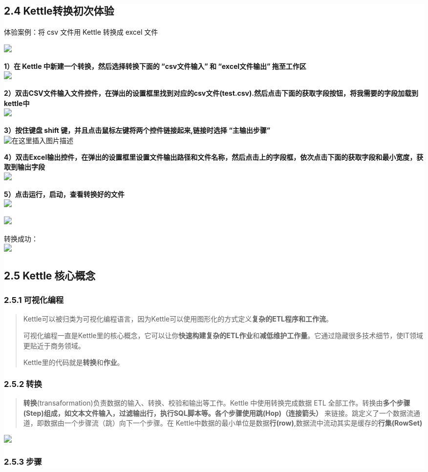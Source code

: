 
## 2.4 Kettle转换初次体验

体验案例：将 csv 文件用 Kettle 转换成 excel 文件  

![](https://zhaosi-1253759587.cos.ap-nanjing.myqcloud.com/files/obsidian/picture/uTools_1672753626397.png)

**1）在 Kettle 中新建一个转换，然后选择转换下面的 “csv文件输入” 和 “excel文件输出” 拖至工作区**  
![](https://zhaosi-1253759587.cos.ap-nanjing.myqcloud.com/files/obsidian/picture/uTools_1672753662644.png)


**2）双击CSV文件输入文件控件，在弹出的设置框里找到对应的csv文件(test.csv).然后点击下面的获取字段按钮，将我需要的字段加载到kettle中**  
![](https://zhaosi-1253759587.cos.ap-nanjing.myqcloud.com/files/obsidian/picture/uTools_1672753707737.png)

**3）按住键盘 shift 键，并且点击鼠标左键将两个控件链接起来,链接时选择 “主输出步骤”**  
![在这里插入图片描述](https://img-blog.csdnimg.cn/1dc93f84fea242c78eaebb82e4937dd0.png?x-oss-process=image/watermark,type_ZHJvaWRzYW5zZmFsbGJhY2s,shadow_50,text_Q1NETiBA5aSn5pWw5o2uX-Wwj-iigQ==,size_20,color_FFFFFF,t_70,g_se,x_16)

**4）双击Excel输出控件，在弹出的设置框里设置文件输出路径和文件名称，然后点击上的字段框，依次点击下面的获取字段和最小宽度，获取到输出字段**  
![](https://zhaosi-1253759587.cos.ap-nanjing.myqcloud.com/files/obsidian/picture/uTools_1672753791971.png)


**5）点击运行，启动，查看转换好的文件**  
![](https://zhaosi-1253759587.cos.ap-nanjing.myqcloud.com/files/obsidian/picture/uTools_1672753859827.png)


![](https://zhaosi-1253759587.cos.ap-nanjing.myqcloud.com/files/obsidian/picture/uTools_1672753904012.png)


转换成功：  
![](https://zhaosi-1253759587.cos.ap-nanjing.myqcloud.com/files/obsidian/picture/uTools_1672753941268.png)


## 2.5 Kettle 核心概念

### 2.5.1 可视化编程

> Kettle可以被归类为可视化编程语言，因为Kettle可以使用图形化的方式定义**复杂的ETL程序和工作流**。
> 
> 可视化编程一直是Kettle里的核心概念，它可以让你**快速构建复杂的ETL作业**和**减低维护工作量**。它通过隐藏很多技术细节，使IT领域更贴近于商务领域。
> 
> Kettle里的代码就是**转换**和**作业**。

### 2.5.2 转换

> **转换**(transaformation)负责数据的输入、转换、校验和输出等工作。Kettle 中使用转换完成数据 ETL 全部工作。转换由**多个步骤(Step)**组成，如文本文件输入，过滤输出行，执行SQL脚本等。各个步骤使用**跳(Hop)（连接箭头）** 来链接。跳定义了一个数据流通道，即数据由一个步骤流（跳）向下一个步骤。在 Kettle中数据的最小单位是数据**行(row)**,数据流中流动其实是缓存的**行集(RowSet)**

![](https://zhaosi-1253759587.cos.ap-nanjing.myqcloud.com/files/obsidian/picture/uTools_1672753988169.png)


### 2.5.3 步骤

